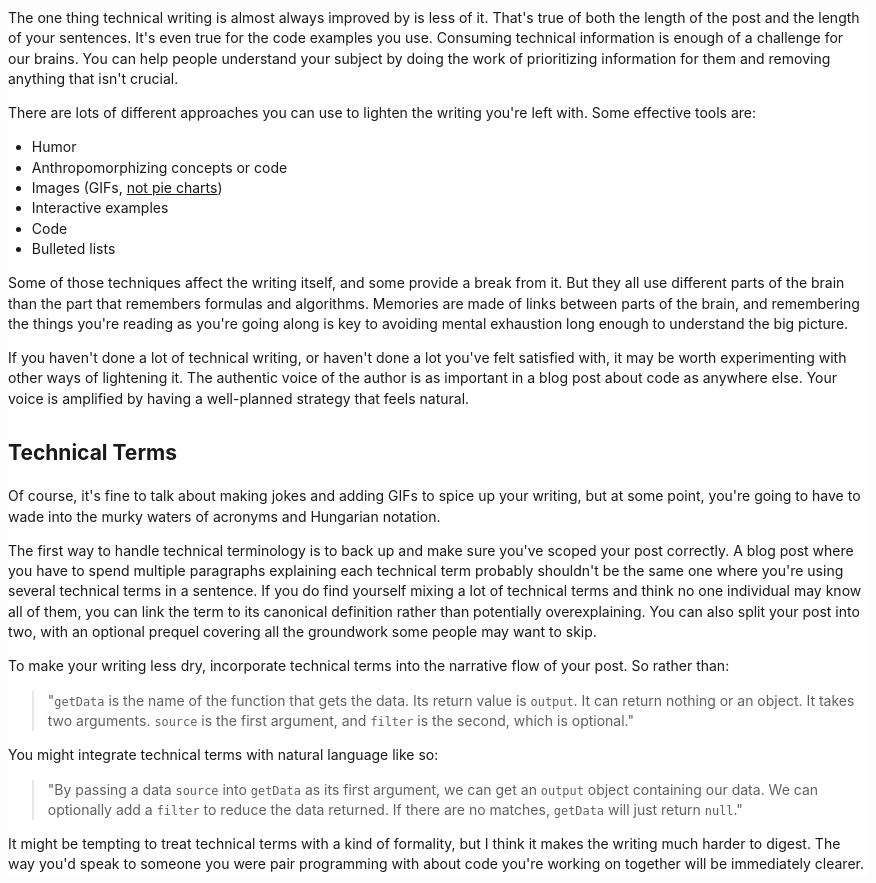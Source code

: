 The one thing technical writing is almost always improved by is less of it. That's true of both the length of the post and the length of your sentences. It's even true for the code examples you use. Consuming technical information is enough of a challenge for our brains. You can help people understand your subject by doing the work of prioritizing information for them and removing anything that isn't crucial.

There are lots of different approaches you can use to lighten the writing you're left with. Some effective tools are:

- Humor
- Anthropomorphizing concepts or code
- Images (GIFs, [not pie charts](https://arbor-analytics.com/post/2021-03-12-some-data-on-why-pie-graphs-are-bad/))
- Interactive examples
- Code
- Bulleted lists

Some of those techniques affect the writing itself, and some provide a break from it. But they all use different parts of the brain than the part that remembers formulas and algorithms. Memories are made of links between parts of the brain, and remembering the things you're reading as you're going along is key to avoiding mental exhaustion long enough to understand the big picture.

If you haven't done a lot of technical writing, or haven't done a lot you've felt satisfied with, it may be worth experimenting with other ways of lightening it. The authentic voice of the author is as important in a blog post about code as anywhere else. Your voice is amplified by having a well-planned strategy that feels natural.

## Technical Terms

Of course, it's fine to talk about making jokes and adding GIFs to spice up your writing, but at some point, you're going to have to wade into the murky waters of acronyms and Hungarian notation.

The first way to handle technical terminology is to back up and make sure you've scoped your post correctly. A blog post where you have to spend multiple paragraphs explaining each technical term probably shouldn't be the same one where you're using several technical terms in a sentence. If you do find yourself mixing a lot of technical terms and think no one individual may know all of them, you can link the term to its canonical definition rather than potentially overexplaining. You can also split your post into two, with an optional prequel covering all the groundwork some people may want to skip.

To make your writing less dry, incorporate technical terms into the narrative flow of your post. So rather than:

> "`getData` is the name of the function that gets the data. Its return value is `output`. It can return nothing or an object. It takes two arguments. `source` is the first argument, and `filter` is the second, which is optional."

You might integrate technical terms with natural language like so:

>  "By passing a data `source` into `getData` as its first argument, we can get an `output` object containing our data. We can optionally add a `filter` to reduce the data returned. If there are no matches, `getData` will just return `null`."

It might be tempting to treat technical terms with a kind of formality, but I think it makes the writing much harder to digest. The way you'd speak to someone you were pair programming with about code you're working on together will be immediately clearer.
